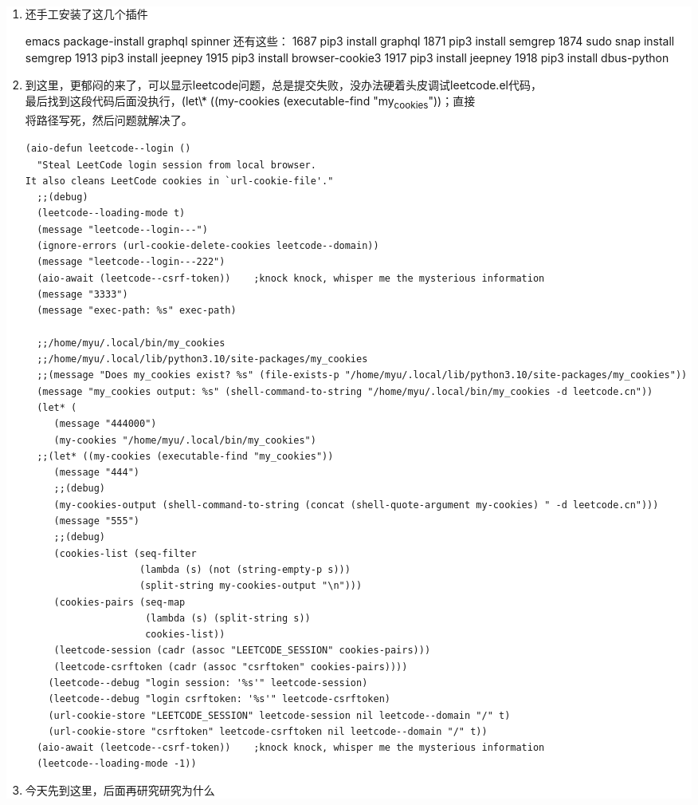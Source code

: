1.  还手工安装了这几个插件

    emacs package-install graphql
    spinner
    还有这些：
     1687  pip3 install graphql
     1871  pip3 install semgrep
     1874  sudo snap install semgrep
     1913  pip3 install jeepney
     1915  pip3 install browser-cookie3
     1917  pip3 install jeepney
     1918  pip3 install dbus-python

1.  到这里，更郁闷的来了，可以显示leetcode问题，总是提交失败，没办法硬着头皮调试leetcode.el代码，  
    最后找到这段代码后面没执行，(let\\\* ((my-cookies (executable-find "my<sub>cookies</sub>"))；直接  
    将路径写死，然后问题就解决了。
    
        (aio-defun leetcode--login ()
          "Steal LeetCode login session from local browser.
        It also cleans LeetCode cookies in `url-cookie-file'."
          ;;(debug)
          (leetcode--loading-mode t)
          (message "leetcode--login---")
          (ignore-errors (url-cookie-delete-cookies leetcode--domain))
          (message "leetcode--login---222")
          (aio-await (leetcode--csrf-token))    ;knock knock, whisper me the mysterious information
          (message "3333")
          (message "exec-path: %s" exec-path)
        
          ;;/home/myu/.local/bin/my_cookies
          ;;/home/myu/.local/lib/python3.10/site-packages/my_cookies
          ;;(message "Does my_cookies exist? %s" (file-exists-p "/home/myu/.local/lib/python3.10/site-packages/my_cookies"))
          (message "my_cookies output: %s" (shell-command-to-string "/home/myu/.local/bin/my_cookies -d leetcode.cn"))
          (let* (
             (message "444000")
             (my-cookies "/home/myu/.local/bin/my_cookies")
          ;;(let* ((my-cookies (executable-find "my_cookies"))
             (message "444")
             ;;(debug)
             (my-cookies-output (shell-command-to-string (concat (shell-quote-argument my-cookies) " -d leetcode.cn")))
             (message "555")
             ;;(debug)
             (cookies-list (seq-filter
                            (lambda (s) (not (string-empty-p s)))
                            (split-string my-cookies-output "\n")))
             (cookies-pairs (seq-map
                             (lambda (s) (split-string s))
                             cookies-list))
             (leetcode-session (cadr (assoc "LEETCODE_SESSION" cookies-pairs)))
             (leetcode-csrftoken (cadr (assoc "csrftoken" cookies-pairs))))
            (leetcode--debug "login session: '%s'" leetcode-session)
            (leetcode--debug "login csrftoken: '%s'" leetcode-csrftoken)
            (url-cookie-store "LEETCODE_SESSION" leetcode-session nil leetcode--domain "/" t)
            (url-cookie-store "csrftoken" leetcode-csrftoken nil leetcode--domain "/" t))
          (aio-await (leetcode--csrf-token))    ;knock knock, whisper me the mysterious information
          (leetcode--loading-mode -1))
2.  今天先到这里，后面再研究研究为什么
